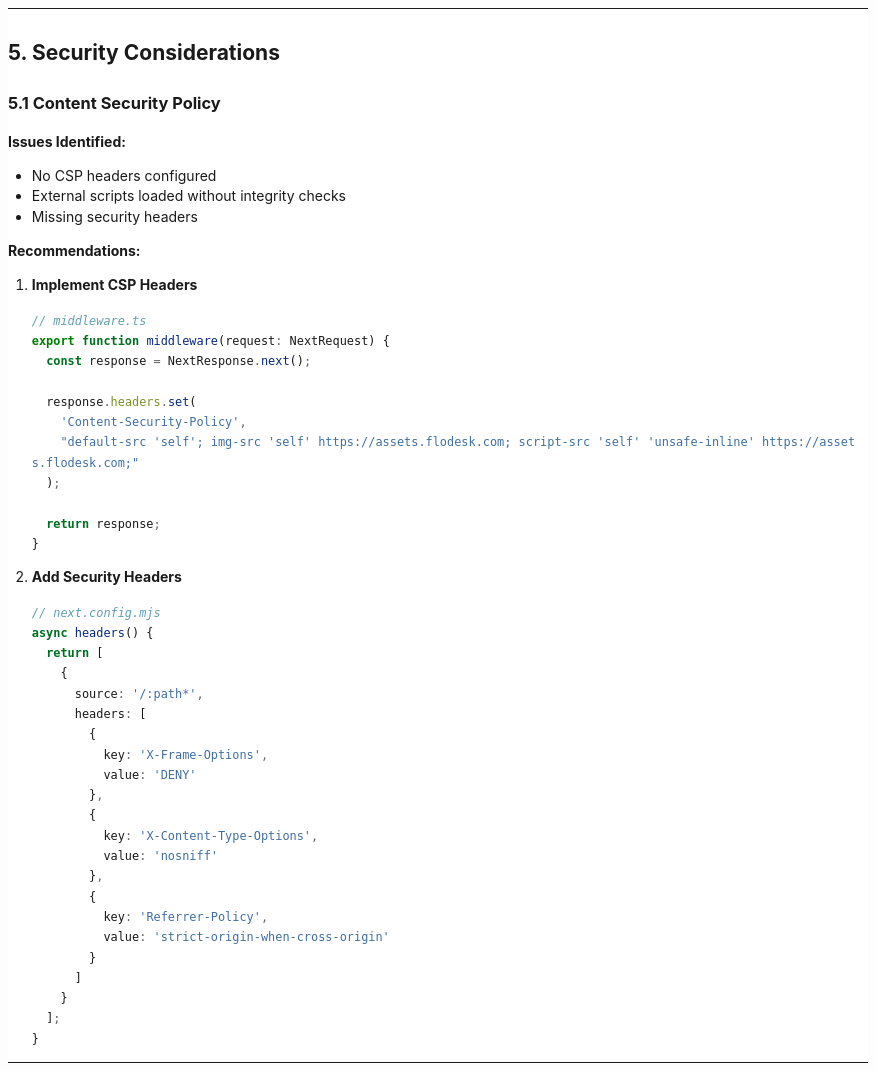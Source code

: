    ```tsx
   ```

---

## 5. Security Considerations

### 5.1 Content Security Policy

**Issues Identified:**
- No CSP headers configured
- External scripts loaded without integrity checks
- Missing security headers

**Recommendations:**
1. **Implement CSP Headers**
   ```typescript
   // middleware.ts
   export function middleware(request: NextRequest) {
     const response = NextResponse.next();
     
     response.headers.set(
       'Content-Security-Policy',
       "default-src 'self'; img-src 'self' https://assets.flodesk.com; script-src 'self' 'unsafe-inline' https://assets.flodesk.com;"
     );
     
     return response;
   }
   ```

2. **Add Security Headers**
   ```typescript
   // next.config.mjs
   async headers() {
     return [
       {
         source: '/:path*',
         headers: [
           {
             key: 'X-Frame-Options',
             value: 'DENY'
           },
           {
             key: 'X-Content-Type-Options',
             value: 'nosniff'
           },
           {
             key: 'Referrer-Policy',
             value: 'strict-origin-when-cross-origin'
           }
         ]
       }
     ];
   }
   ```

---